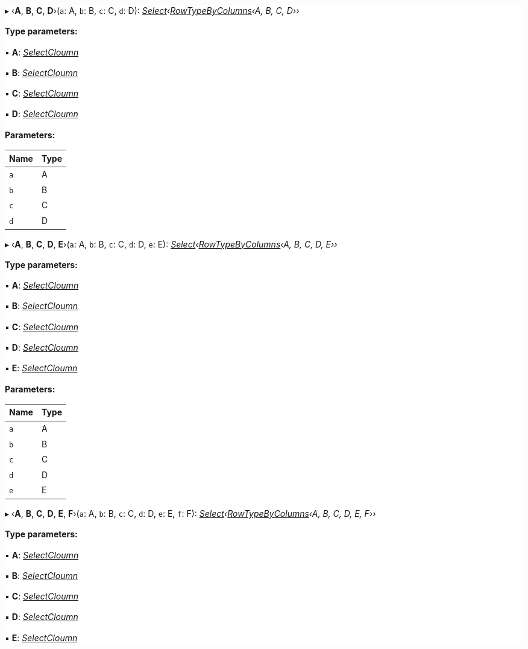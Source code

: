 ▸ ‹**A**, **B**, **C**, **D**›(`a`: A, `b`: B, `c`: C, `d`: D): *[Select](../classes/_ast_.select.md)‹[RowTypeByColumns](_ast_.md#rowtypebycolumns)‹A, B, C, D››*

**Type parameters:**

▪ **A**: *[SelectCloumn](_ast_.md#selectcloumn)*

▪ **B**: *[SelectCloumn](_ast_.md#selectcloumn)*

▪ **C**: *[SelectCloumn](_ast_.md#selectcloumn)*

▪ **D**: *[SelectCloumn](_ast_.md#selectcloumn)*

**Parameters:**

Name | Type |
------ | ------ |
`a` | A |
`b` | B |
`c` | C |
`d` | D |

▸ ‹**A**, **B**, **C**, **D**, **E**›(`a`: A, `b`: B, `c`: C, `d`: D, `e`: E): *[Select](../classes/_ast_.select.md)‹[RowTypeByColumns](_ast_.md#rowtypebycolumns)‹A, B, C, D, E››*

**Type parameters:**

▪ **A**: *[SelectCloumn](_ast_.md#selectcloumn)*

▪ **B**: *[SelectCloumn](_ast_.md#selectcloumn)*

▪ **C**: *[SelectCloumn](_ast_.md#selectcloumn)*

▪ **D**: *[SelectCloumn](_ast_.md#selectcloumn)*

▪ **E**: *[SelectCloumn](_ast_.md#selectcloumn)*

**Parameters:**

Name | Type |
------ | ------ |
`a` | A |
`b` | B |
`c` | C |
`d` | D |
`e` | E |

▸ ‹**A**, **B**, **C**, **D**, **E**, **F**›(`a`: A, `b`: B, `c`: C, `d`: D, `e`: E, `f`: F): *[Select](../classes/_ast_.select.md)‹[RowTypeByColumns](_ast_.md#rowtypebycolumns)‹A, B, C, D, E, F››*

**Type parameters:**

▪ **A**: *[SelectCloumn](_ast_.md#selectcloumn)*

▪ **B**: *[SelectCloumn](_ast_.md#selectcloumn)*

▪ **C**: *[SelectCloumn](_ast_.md#selectcloumn)*

▪ **D**: *[SelectCloumn](_ast_.md#selectcloumn)*

▪ **E**: *[SelectCloumn](_ast_.md#selectcloumn)*
